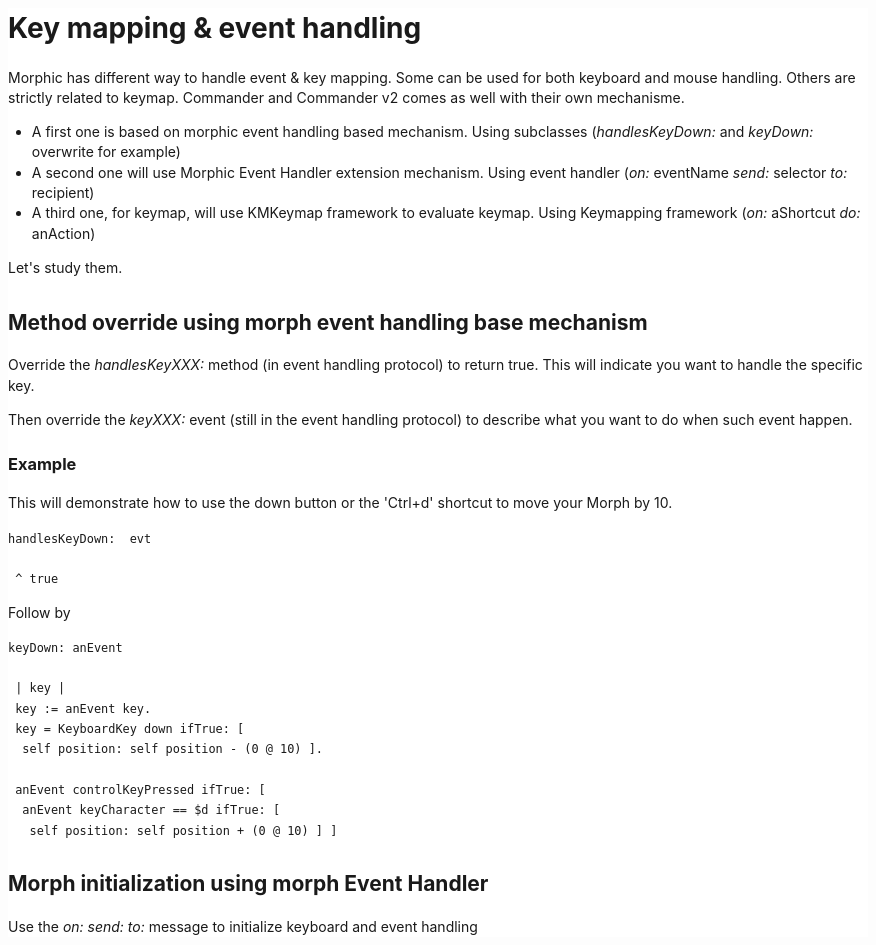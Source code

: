 # Key mapping & event handling

Morphic has different way to handle event & key mapping. Some can be used for both
keyboard and mouse handling. Others are strictly related to keymap. Commander
and Commander v2 comes as well with their own mechanisme.

- A first one is based on morphic event handling based mechanism. Using subclasses (*handlesKeyDown:* and *keyDown:* overwrite for example)
- A second one will use Morphic Event Handler extension mechanism. Using event handler (*on:* eventName *send:* selector *to:* recipient)
- A third one, for keymap, will use KMKeymap framework to evaluate keymap. Using Keymapping framework (*on:* aShortcut *do:* anAction)

Let's study them.

## Method override using morph event handling base mechanism

Override the *handlesKeyXXX:* method (in event handling protocol) to return true. This will indicate you want to handle the specific key.

Then override the *keyXXX:* event (still in the event handling protocol) to
describe what you want to do when such event happen.

### Example

This will demonstrate how to use the down button or the 'Ctrl+d' shortcut to move
your Morph by 10.

```smalltalk
handlesKeyDown:  evt

 ^ true
```

Follow by

```smalltalk
keyDown: anEvent

 | key |
 key := anEvent key.
 key = KeyboardKey down ifTrue: [ 
  self position: self position - (0 @ 10) ].

 anEvent controlKeyPressed ifTrue: [ 
  anEvent keyCharacter == $d ifTrue: [ 
   self position: self position + (0 @ 10) ] ]
```

## Morph initialization using morph Event Handler

Use the *on: send: to:* message to initialize keyboard and event handling
